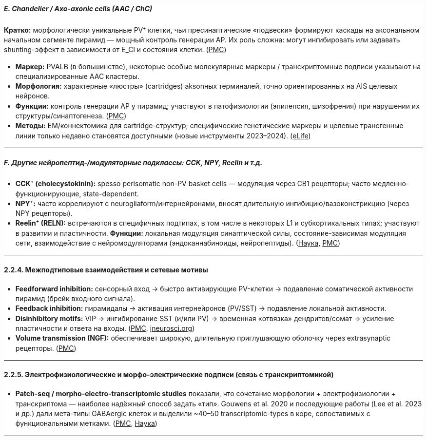 
##### E. **Chandelier / Axo-axonic cells (AAC / ChC)**

**Кратко:** морфологически уникальные PV⁺ клетки, чьи пресинаптические «подвески» формируют каскады на аксональном начальном сегменте пирамид — мощный контроль генерации AP. Их роль сложна: могут ингибировать или задавать shunting-эффект в зависимости от E\_Cl и состояния клетки. ([PMC][39])

* **Маркер:** PVALB (в большинстве), некоторые особые молекулярные маркеры / транскриптомные подписи указывают на специализированные AAC кластеры.
* **Морфология:** характерные «люстры» (cartridges) aksonных терминалей, точно ориентированных на AIS целевых нейронов.
* **Функции:** контроль генерации AP у пирамид; участвуют в патофизиологии (эпилепсия, шизофрения) при нарушении их структуры/синаптогенеза. ([PMC][39])
* **Методы:** EM/коннектомика для cartridge-структур; специфические генетические маркеры и целевые трансгенные линии только недавно становятся доступными (новые инструменты 2023–2024). ([eLife][41])

---

##### F. **Другие нейропептид-/модуляторные подклассы: CCK, NPY, Reelin и т.д.**

* **CCK⁺ (cholecystokinin):** spesso perisomatic non-PV basket cells — модуляция через CB1 рецепторы; часто медленно-функционирующие, state-dependent.
* **NPY⁺:** часто коррелируют с neurogliaform/интернейронами, вносят длительную ингибицию/вазоконстрикцию (через NPY рецепторы).
* **Reelin⁺ (RELN):** встречаются в специфичных подтипах, в том числе в некоторых L1 и субкортикальных типах; участвуют в развитии и пластичности.
  **Функции:** локальная модуляция синаптической силы, состояние-зависимая модуляция сети, взаимодействие с нейромодуляторами (эндоканнабиноиды, нейропептиды). ([Наука][32], [PMC][46])

---

#### 2.2.4. Межподтиповые взаимодействия и сетевые мотивы

* **Feedforward inhibition:** сенсорный вход → быстро активирующие PV-клетки → подавление соматической активности пирамид (брейк входного сигнала).
* **Feedback inhibition:** пирамидалы → активация интернейронов (PV/SST) → подавление локальной активности.
* **Disinhibitory motifs:** VIP → ингибирование SST (и/или PV) → временная «отвязка» дендритов/сомат → усиление пластичности и ответа на входы. ([PMC][37], [jneurosci.org][38])
* **Volume transmission (NGF):** обеспечивает широкую, длительную приглушающую оболочку через extrasynaptic рецепторы. ([PMC][46])

---

#### 2.2.5. Электрофизиологические и морфо-электрические подписи (связь с транскриптомикой)

* **Patch-seq / morpho-electro-transcriptomic studies** показали, что сочетание морфологии + электрофизиологии + транскриптома — наиболее надёжный способ задать «тип». Gouwens et al. 2020 и последующие работы (Lee et al. 2023 и др.) дали мета-типы GABAergic клеток и выделили \~40–50 transcriptomic-types в коре, сопоставимых с функциональными метками. ([PMC][40], [Наука][32])

---


[1]: https://www.nature.com/articles/s41591-024-03150-z "A brain cell atlas integrating single-cell transcriptomes ..."
[2]: https://portal.brain-map.org/cell-types/classes "Cell Taxonomies"
[19]: https://www.nature.com/articles/s41591-024-03150-z   "A brain cell atlas integrating single-cell transcriptomes ..."
[20]: https://pmc.ncbi.nlm.nih.gov/articles/PMC7781065/   "Integrated Morphoelectric and Transcriptomic ..."
[21]: https://celltypes.brain-map.org/   "Allen Brain Atlas: Cell Types: Overview"
[22]: https://pmc.ncbi.nlm.nih.gov/articles/PMC7880286/   "Patch-seq: Past, Present, and Future - PMC"
[23]: https://alleninstitute.org/division/brain-science/human-cell-types/   "Human Cell Types"
[24]: https://pmc.ncbi.nlm.nih.gov/articles/PMC10660579/   "Parvalbumin - Positive Neurons in the Neocortex: A Review"
[25]: https://pmc.ncbi.nlm.nih.gov/articles/PMC6745503/   "A single‐cell transcriptome atlas of the adult human retina"
[26]: https://www.cell.com/cell-genomics/fulltext/S2666-979X%2823%2900064-2   "A multi-omics atlas of the human retina at single- ..."
[27]: https://www.nature.com/articles/s41467-024-50853-5   "Single cell dual-omic atlas of the human developing retina"
[28]: https://pmc.ncbi.nlm.nih.gov/articles/PMC11071618/   "An integrated single-nucleus and spatial transcriptomics ..."
[29]: https://www.nature.com/articles/s41593-025-02022-0   "An integrated single-nucleus and spatial transcriptomics ..."
[30]: https://link.springer.com/article/10.1007/s10571-023-01436-3   "Patch-seq: Advances and Biological Applications"
[31]: https://pmc.ncbi.nlm.nih.gov/articles/PMC2868386/   "Petilla terminology: nomenclature of features of GABAergic ..."
[32]: https://www.science.org/doi/10.1126/science.adf6484   "Signature morphoelectric properties of diverse GABAergic ..."
[33]: https://pmc.ncbi.nlm.nih.gov/articles/PMC6290988/   "Development and functional diversification of cortical ..."
[34]: https://www.frontiersin.org/journals/neural-circuits/articles/10.3389/fncir.2023.1172464/full   "Cortical interneurons: fit for function and fit to ..."
[35]: https://www.researchgate.net/publication/310328707_Petilla_terminology_nomenclature_of_features_of_GABAergic_interneurons_of_the_cerebral_cortex   "Petilla terminology: nomenclature of features of GABAergic ..."
[36]: https://www.sciencedirect.com/science/article/pii/S2211124725001561   "Article Distinct roles of PV and Sst interneurons in visually ..."
[37]: https://pmc.ncbi.nlm.nih.gov/articles/PMC9021723/   "The Role of Inhibitory Interneurons in Circuit Assembly and ..."
[38]: https://www.jneurosci.org/content/42/14/2942   "Disinhibitory Circuitry Gates Associative Synaptic Plasticity ..."
[39]: https://pmc.ncbi.nlm.nih.gov/articles/PMC10682383/   "Chandelier cells shine a light on the formation ..."
[40]: https://pmc.ncbi.nlm.nih.gov/articles/PMC7781065/   "Integrated Morphoelectric and Transcriptomic ..."
[41]: https://elifesciences.org/reviewed-preprints/93481   "Specific and comprehensive genetic targeting reveals ..."
[42]: https://www.sciencedirect.com/science/article/pii/S089662732300435X   "Cortical somatostatin interneuron subtypes form cell-type- ..."
[43]: https://pmc.ncbi.nlm.nih.gov/articles/PMC11257522/   "A dendritic substrate for temporal diversity of cortical ..."
[44]: https://www.biorxiv.org/content/10.1101/2023.04.28.538575v1.full-text   "Behavioral strategy shapes activation of the Vip-Sst ..."
[45]: https://gcamp6f.com/2025/06/23/interesting-papers-on-vip-interneurons-in-cortex-and-hippocampus/   "Interesting papers on VIP interneurons in cortex and ..."
[46]: https://pmc.ncbi.nlm.nih.gov/articles/PMC5207343/   "Neurogliaform Cells in Cortical Circuits - PMC"
[47]: https://www.biorxiv.org/content/10.1101/2024.06.05.597539v2.full   "Neurogliaform Cells Exhibit Laminar-specific Responses in ..."
[48]: https://www.science.org/doi/10.1126/science.abo3355   "Neurogliaform cells dynamically decouple neuronal ..."
[49]: https://pmc.ncbi.nlm.nih.gov/articles/PMC10330806/   "Axo-axonic cells in neuropsychiatric disorders"
[50]: https://pubmed.ncbi.nlm.nih.gov/18568015/   "Petilla terminology: nomenclature of features of GABAergic ..."
[51]: https://pmc.ncbi.nlm.nih.gov/articles/PMC9272671/   "Origin, Development, and Synaptogenesis of Cortical ..."
[52]: https://pmc.ncbi.nlm.nih.gov/articles/PMC10643736/   "Astrocytes: new evidence, new models, new roles - PMC"
[53]: https://www.sciencedirect.com/science/article/pii/S0197458024000915   "Region-specific and age-related differences in astrocytes ..."
[54]: https://pmc.ncbi.nlm.nih.gov/articles/PMC11784854/   "Are we there yet? Exploring astrocyte heterogeneity one ..."
[55]: https://www.nature.com/articles/s41586-024-07493-y   "Single-cell atlas of the human brain vasculature across ..."
[56]: https://journals.physiology.org/doi/abs/10.1152/physrev.00042.2016   "Physiology of Astroglia | Physiological Reviews"
[57]: https://pubmed.ncbi.nlm.nih.gov/9778565/   "Evidence supporting the existence of an activity-dependent ..."
[58]: https://pmc.ncbi.nlm.nih.gov/articles/PMC9804080/   "Brain Energy Metabolism: Astrocytes in Neurodegenerative ..."
[59]: https://www.jneurosci.org/content/43/45/7463   "Astrocytes as Drivers and Disruptors of Behavior"
[60]: https://www.frontiersin.org/journals/network-physiology/articles/10.3389/fnetp.2023.1205544/full   "Astrocytic modulation of neuronal signalling"
[61]: https://pmc.ncbi.nlm.nih.gov/articles/PMC9995113/   "Loss of aquaporin-4 results in glymphatic system ..."
[62]: https://www.annualreviews.org/content/journals/10.1146/annurev-neuro-112723-031738   "Heterogeneity of Astrocyte Reactivity"
[63]: https://www.biorxiv.org/content/10.1101/2025.02.12.637903v1.full.pdf   "Integrated Cross-Disease Atlas of Human And Mouse ..."
[64]: https://www.researchgate.net/publication/384258673_Are_we_there_yet_Exploring_astrocyte_heterogeneity_one_cell_at_a_time   "Are we there yet? Exploring astrocyte heterogeneity one ..."
[65]: https://www.spandidos-publications.com/10.3892/ijmm.2025.5490   "The role of astrocyte metabolic reprogramming in ischemic ..."
[66]: https://www.cell.com/neuron/fulltext/S0896-6273%2825%2900310-1   "Selective removal of astrocytic PERK protects against ..."
[67]: https://pmc.ncbi.nlm.nih.gov/articles/PMC11662979/   "Aquaporin‐4 activation facilitates glymphatic system ..."
[68]: https://www.cell.com/cell-metabolism/fulltext/S1550-4131%2811%2900420-7   "Brain Energy Metabolism: Focus on Astrocyte-Neuron ..."
[69]: https://www.frontiersin.org/journals/aging-neuroscience/articles/10.3389/fnagi.2023.1179988/full   "The glymphatic system: a new perspective on brain diseases"
[70]: https://pmc.ncbi.nlm.nih.gov/articles/PMC4691794/   "Oligodendrocytes: Myelination and Axonal Support - PMC"
[71]: https://journals.plos.org/plosbiology/article?id=10.1371%2Fjournal.pbio.3000621 "Oligodendrocytes support axonal transport and maintenance ..."
[72]:   https://pmc.ncbi.nlm.nih.gov/articles/PMC7849363/   "Cell of all trades: oligodendrocyte precursor cells in ..."
[73]: https://www.frontiersin.org/journals/cellular-neuroscience/articles/10.3389/fncel.2021.673132/full   "Novel Tools and Investigative Approaches for the Study of ..."
[74]: https://pmc.ncbi.nlm.nih.gov/articles/PMC9561084/   "Development of myelinating glia: An overview - PMC"
[75]: https://addi.ehu.es/bitstream/10810/55992/1/TESIS_PALMA_LEIVA_ANA%20BELEN.pdf   "Signaling pathways in oligodendrocytes to promote myelin remodeling"
[76]: https://pmc.ncbi.nlm.nih.gov/articles/PMC8804499/   "Neuron to Oligodendrocyte Precursor Cell Synapses"
[77]: https://www.nature.com/articles/s41593-022-01170-x   "Oligodendrocyte precursor cells engulf synapses during ..."
[78]: https://pmc.ncbi.nlm.nih.gov/articles/PMC4096908/   "Neuronal Activity Promotes Oligodendrogenesis and ..."
[79]: https://www.science.org/doi/10.1126/science.1252304   "Neuronal Activity Promotes Oligodendrogenesis and ..."
[80]: https://pmc.ncbi.nlm.nih.gov/articles/PMC6324726/   "Motor skill learning requires active central myelination - PMC"
[81]: https://www.researchgate.net/publication/365390700_Adaptive_and_maladaptive_myelination_in_health_and_disease   "Adaptive and maladaptive myelination in health and disease"
[82]: https://pmc.ncbi.nlm.nih.gov/articles/PMC10277468/   "Physical activity and the brain myelin content in humans"
[83]: https://pmc.ncbi.nlm.nih.gov/articles/PMC9925742/   "Single-cell RNA-sequencing identifies disease-associated ..."
[84]: https://www.nature.com/articles/s41467-021-20892-3   "Single-cell transcriptomic reveals molecular diversity and ..."
[85]: https://pmc.ncbi.nlm.nih.gov/articles/PMC12322325/   "Integrative transcriptomic analysis reveals oligodendrocyte ..."
[86]: https://www.nature.com/articles/s41598-024-72311-4   "Transcriptomic changes in oligodendrocyte lineage cells ..."
[87]: https://www.mdpi.com/2073-4409/8/11/1424   "Oligodendrocytes in Development, Myelin Generation and ..."
[88]: https://www.annualreviews.org/content/journals/10.1146/annurev-neuro-112723-025806   "The Many Lives of an Oligodendrocyte Precursor Cell"
[89]: https://pubmed.ncbi.nlm.nih.gov/26101081/   "Oligodendrocytes: Myelination and Axonal Support"
[90]: https://pmc.ncbi.nlm.nih.gov/articles/PMC9158406/   "Motor Learning and Physical Exercise in Adaptive ..."
[91]: https://www.tandfonline.com/doi/full/10.1177/17590914221097510   "Motor Learning and Physical Exercise in Adaptive ..."
[92]: https://pmc.ncbi.nlm.nih.gov/articles/PMC10514343/   "Microglia in neurodegenerative diseases: mechanism and ..."
[93]: https://pubmed.ncbi.nlm.nih.gov/28602351/   "A Unique Microglia Type Associated with Restricting ..."
[94]: https://pmc.ncbi.nlm.nih.gov/articles/PMC10902073/   "Established and emerging techniques for the study ..."
[95]: https://pubmed.ncbi.nlm.nih.gov/35247551/   "Co-expression patterns of microglia markers Iba1, ..."
[96]: https://www.frontiersin.org/journals/cellular-neuroscience/articles/10.3389/fncel.2022.902372/full   "A New Understanding of TMEM119 as a Marker of Microglia"
[97]: https://www.cell.com/fulltext/S0092-8674%2817%2930578-0   "A Unique Microglia Type Associated with Restricting ..."
[98]: https://www.sciencedirect.com/science/article/pii/S0092867418305762   "Disease-Associated Microglia: A Universal Immune Sensor ..."
[99]: https://pmc.ncbi.nlm.nih.gov/articles/PMC11576490/   "Microglia, Trem2, and Neurodegeneration - PMC"
[100]: https://rupress.org/jem/article/218/9/e20202717/212499/Microglia-in-Alzheimer-s-disease-at-single-cell   "Microglia in Alzheimer's disease at single-cell level. Are ..."
[101]: https://pmc.ncbi.nlm.nih.gov/articles/PMC8735255/   "Microglia Heterogeneity in Alzheimer's Disease"
[102]: https://www.jneurosci.org/content/44/50/e1869242024   "The Challenges of Modulating Neuroinflammation in ..."
[103]: https://www.cell.com/immunity/fulltext/S1074-7613%2825%2900181-5?rss=yes "Microglial TMEM119 binds to amyloid-β to promote its ..."
[104]: https://www.nature.com/articles/s41467-025-56124-1   "The Human Microglia Atlas (HuMicA) unravels changes in ..."
[105]: https://www.cell.com/immunity/pdf/S1074-7613%2823%2900533-2.pdf   "Trem2 expression in microglia is required to maintain ..."
[106]: https://www.cell.com/trends/immunology/fulltext/S1471-4906%2825%2900054-7?rss=yes "Decoding microglial functions in Alzheimer's disease"